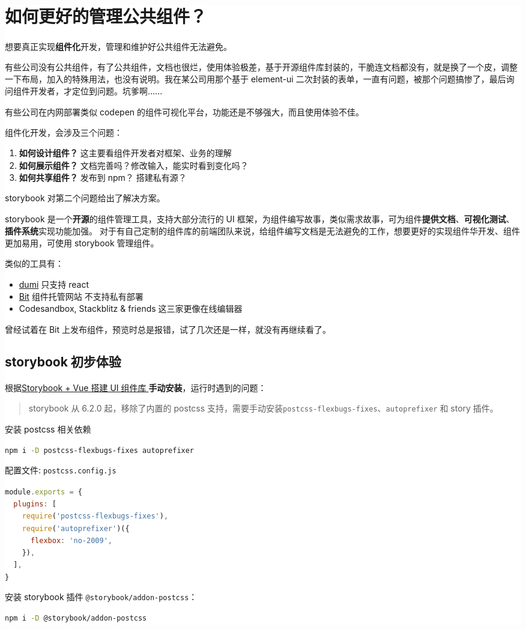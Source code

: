 # 如何更好的管理公共组件？

想要真正实现**组件化**开发，管理和维护好公共组件无法避免。

有些公司没有公共组件，有了公共组件，文档也很烂，使用体验极差，基于开源组件库封装的，干脆连文档都没有，就是换了一个皮，调整一下布局，加入的特殊用法，也没有说明。我在某公司用那个基于 element-ui 二次封装的表单，一直有问题，被那个问题搞惨了，最后询问组件开发者，才定位到问题。坑爹啊......

有些公司在内网部署类似 codepen 的组件可视化平台，功能还是不够强大，而且使用体验不佳。

组件化开发，会涉及三个问题：

1. **如何设计组件？** 这主要看组件开发者对框架、业务的理解
2. **如何展示组件？** 文档完善吗？修改输入，能实时看到变化吗？
3. **如何共享组件？** 发布到 npm？ 搭建私有源？

storybook 对第二个问题给出了解决方案。

storybook 是一个**开源**的组件管理工具，支持大部分流行的 UI 框架，为组件编写故事，类似需求故事，可为组件**提供文档**、**可视化测试**、**插件系统**实现功能加强。
对于有自己定制的组件库的前端团队来说，给组件编写文档是无法避免的工作，想要更好的实现组件华开发、组件更加易用，可使用 storybook 管理组件。

类似的工具有：

- [dumi](https://d.umijs.org/zh-CN) 只支持 react
- [Bit](https://bit.dev/) 组件托管网站 不支持私有部署
- Codesandbox, Stackblitz & friends 这三家更像在线编辑器

曾经试着在 Bit 上发布组件，预览时总是报错，试了几次还是一样，就没有再继续看了。

## storybook 初步体验

根据[Storybook + Vue 搭建 UI 组件库 ](https://zhuanlan.zhihu.com/p/365949603) **手动安装**，运行时遇到的问题：

> storybook 从 6.2.0 起，移除了内置的 postcss 支持，需要手动安装`postcss-flexbugs-fixes`、`autoprefixer` 和 story 插件。

安装 postcss 相关依赖

```bash
npm i -D postcss-flexbugs-fixes autoprefixer
```

配置文件: `postcss.config.js`

```js
module.exports = {
  plugins: [
    require('postcss-flexbugs-fixes'),
    require('autoprefixer')({
      flexbox: 'no-2009',
    }),
  ],
}
```

安装 storybook 插件 `@storybook/addon-postcss`：

```bash
npm i -D @storybook/addon-postcss
```
